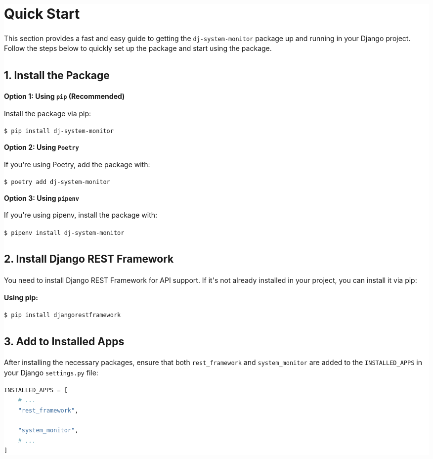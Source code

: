 
# Quick Start

This section provides a fast and easy guide to getting the `dj-system-monitor` package up and running in your Django
project.
Follow the steps below to quickly set up the package and start using the package.

## 1. Install the Package

**Option 1: Using `pip` (Recommended)**

Install the package via pip:

```bash
$ pip install dj-system-monitor
```

**Option 2: Using `Poetry`**

If you're using Poetry, add the package with:

```bash
$ poetry add dj-system-monitor
```

**Option 3: Using `pipenv`**

If you're using pipenv, install the package with:

```bash
$ pipenv install dj-system-monitor
```

## 2. Install Django REST Framework

You need to install Django REST Framework for API support. If it's not already installed in your project, you can
install it via pip:

**Using pip:**

```bash
$ pip install djangorestframework
```

## 3. Add to Installed Apps

After installing the necessary packages, ensure that both `rest_framework` and `system_monitor` are added to
the `INSTALLED_APPS` in your Django `settings.py` file:

```python
INSTALLED_APPS = [
    # ...
    "rest_framework",

    "system_monitor",
    # ...
]
```
